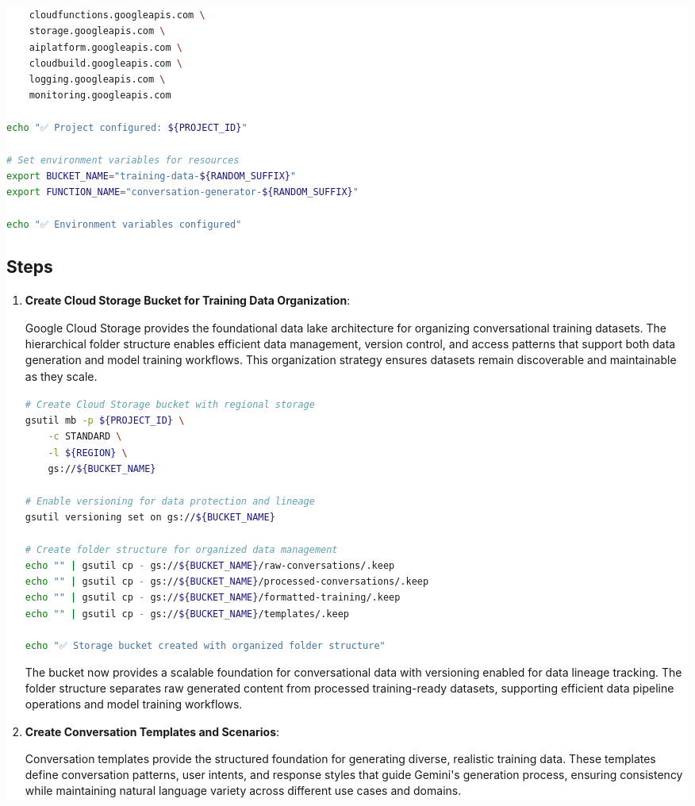 ```bash
    cloudfunctions.googleapis.com \
    storage.googleapis.com \
    aiplatform.googleapis.com \
    cloudbuild.googleapis.com \
    logging.googleapis.com \
    monitoring.googleapis.com

echo "✅ Project configured: ${PROJECT_ID}"

# Set environment variables for resources
export BUCKET_NAME="training-data-${RANDOM_SUFFIX}"
export FUNCTION_NAME="conversation-generator-${RANDOM_SUFFIX}"

echo "✅ Environment variables configured"
```

## Steps

1. **Create Cloud Storage Bucket for Training Data Organization**:

   Google Cloud Storage provides the foundational data lake architecture for organizing conversational training datasets. The hierarchical folder structure enables efficient data management, version control, and access patterns that support both data generation and model training workflows. This organization strategy ensures datasets remain discoverable and maintainable as they scale.

   ```bash
   # Create Cloud Storage bucket with regional storage
   gsutil mb -p ${PROJECT_ID} \
       -c STANDARD \
       -l ${REGION} \
       gs://${BUCKET_NAME}
   
   # Enable versioning for data protection and lineage
   gsutil versioning set on gs://${BUCKET_NAME}
   
   # Create folder structure for organized data management
   echo "" | gsutil cp - gs://${BUCKET_NAME}/raw-conversations/.keep
   echo "" | gsutil cp - gs://${BUCKET_NAME}/processed-conversations/.keep
   echo "" | gsutil cp - gs://${BUCKET_NAME}/formatted-training/.keep
   echo "" | gsutil cp - gs://${BUCKET_NAME}/templates/.keep
   
   echo "✅ Storage bucket created with organized folder structure"
   ```

   The bucket now provides a scalable foundation for conversational data with versioning enabled for data lineage tracking. The folder structure separates raw generated content from processed training-ready datasets, supporting efficient data pipeline operations and model training workflows.

2. **Create Conversation Templates and Scenarios**:

   Conversation templates provide the structured foundation for generating diverse, realistic training data. These templates define conversation patterns, user intents, and response styles that guide Gemini's generation process, ensuring consistency while maintaining natural language variety across different use cases and domains.

